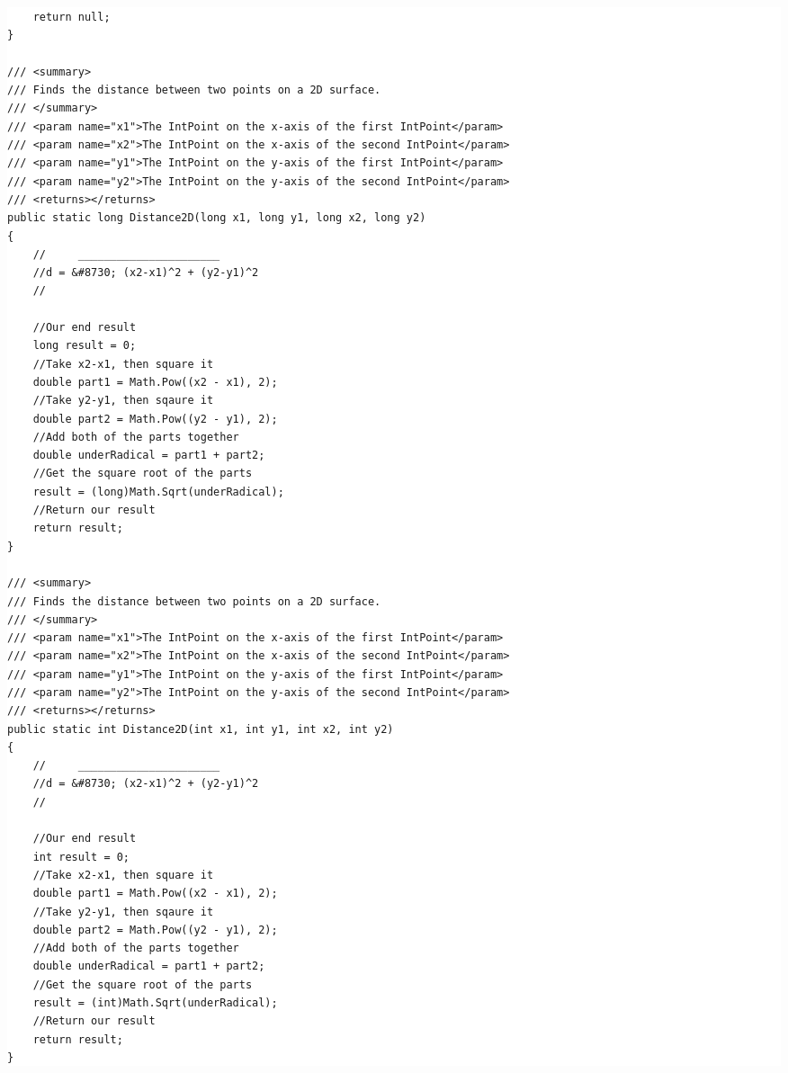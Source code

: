         return null;
    }

    /// <summary>
    /// Finds the distance between two points on a 2D surface.
    /// </summary>
    /// <param name="x1">The IntPoint on the x-axis of the first IntPoint</param>
    /// <param name="x2">The IntPoint on the x-axis of the second IntPoint</param>
    /// <param name="y1">The IntPoint on the y-axis of the first IntPoint</param>
    /// <param name="y2">The IntPoint on the y-axis of the second IntPoint</param>
    /// <returns></returns>
    public static long Distance2D(long x1, long y1, long x2, long y2)
    {
        //     ______________________
        //d = &#8730; (x2-x1)^2 + (y2-y1)^2
        //

        //Our end result
        long result = 0;
        //Take x2-x1, then square it
        double part1 = Math.Pow((x2 - x1), 2);
        //Take y2-y1, then sqaure it
        double part2 = Math.Pow((y2 - y1), 2);
        //Add both of the parts together
        double underRadical = part1 + part2;
        //Get the square root of the parts
        result = (long)Math.Sqrt(underRadical);
        //Return our result
        return result;
    }

    /// <summary>
    /// Finds the distance between two points on a 2D surface.
    /// </summary>
    /// <param name="x1">The IntPoint on the x-axis of the first IntPoint</param>
    /// <param name="x2">The IntPoint on the x-axis of the second IntPoint</param>
    /// <param name="y1">The IntPoint on the y-axis of the first IntPoint</param>
    /// <param name="y2">The IntPoint on the y-axis of the second IntPoint</param>
    /// <returns></returns>
    public static int Distance2D(int x1, int y1, int x2, int y2)
    {
        //     ______________________
        //d = &#8730; (x2-x1)^2 + (y2-y1)^2
        //

        //Our end result
        int result = 0;
        //Take x2-x1, then square it
        double part1 = Math.Pow((x2 - x1), 2);
        //Take y2-y1, then sqaure it
        double part2 = Math.Pow((y2 - y1), 2);
        //Add both of the parts together
        double underRadical = part1 + part2;
        //Get the square root of the parts
        result = (int)Math.Sqrt(underRadical);
        //Return our result
        return result;
    }
